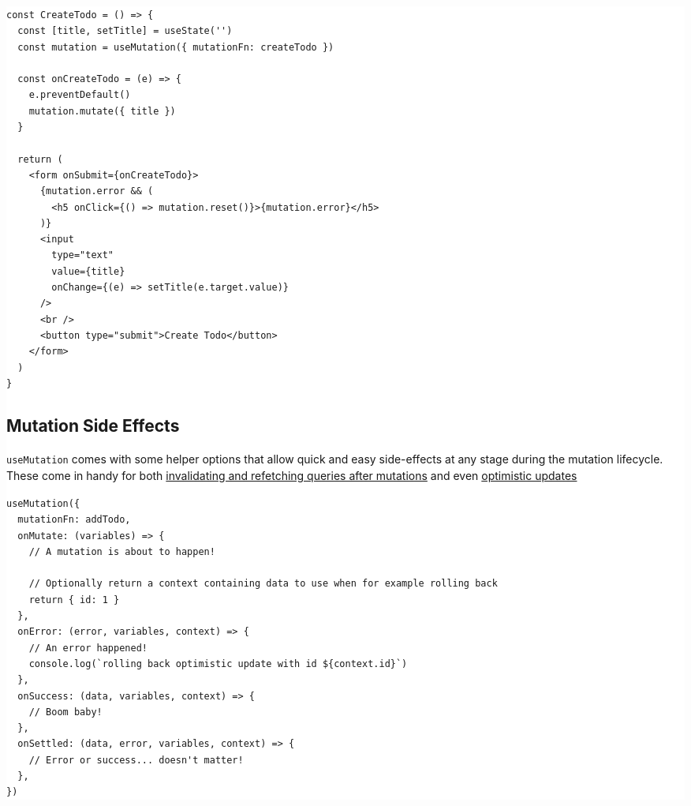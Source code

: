 [//]: # 'Example3'

```tsx
const CreateTodo = () => {
  const [title, setTitle] = useState('')
  const mutation = useMutation({ mutationFn: createTodo })

  const onCreateTodo = (e) => {
    e.preventDefault()
    mutation.mutate({ title })
  }

  return (
    <form onSubmit={onCreateTodo}>
      {mutation.error && (
        <h5 onClick={() => mutation.reset()}>{mutation.error}</h5>
      )}
      <input
        type="text"
        value={title}
        onChange={(e) => setTitle(e.target.value)}
      />
      <br />
      <button type="submit">Create Todo</button>
    </form>
  )
}
```

[//]: # 'Example3'

## Mutation Side Effects

`useMutation` comes with some helper options that allow quick and easy side-effects at any stage during the mutation lifecycle. These come in handy for both [invalidating and refetching queries after mutations](./guides/invalidations-from-mutations) and even [optimistic updates](./guides/optimistic-updates)

[//]: # 'Example4'

```tsx
useMutation({
  mutationFn: addTodo,
  onMutate: (variables) => {
    // A mutation is about to happen!

    // Optionally return a context containing data to use when for example rolling back
    return { id: 1 }
  },
  onError: (error, variables, context) => {
    // An error happened!
    console.log(`rolling back optimistic update with id ${context.id}`)
  },
  onSuccess: (data, variables, context) => {
    // Boom baby!
  },
  onSettled: (data, error, variables, context) => {
    // Error or success... doesn't matter!
  },
})
```


[//]: # 'Example'
[//]: # 'Example'
[//]: # 'Info1'
[//]: # 'Info1'
[//]: # 'Example2'
[//]: # 'Example2'
[//]: # 'Example5'
[//]: # 'Example5'
[//]: # 'Example6'
[//]: # 'Example6'
[//]: # 'Example7'
[//]: # 'Example7'
[//]: # 'Example8'
[//]: # 'Example8'
[//]: # 'Example9'
[//]: # 'Example9'
[//]: # 'Example10'
[//]: # 'Example10'
[//]: # 'Example11'
[//]: # 'Example11'
[//]: # 'Materials'
[//]: # 'Materials'